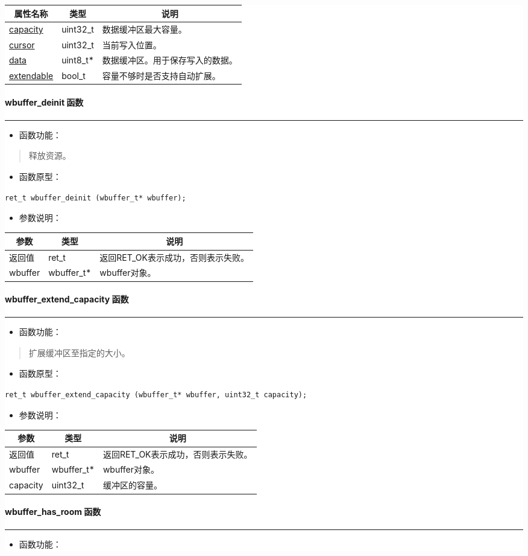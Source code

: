 | 属性名称 | 类型 | 说明 | 
| -------- | ----- | ------------ | 
| <a href="#wbuffer_t_capacity">capacity</a> | uint32\_t | 数据缓冲区最大容量。 |
| <a href="#wbuffer_t_cursor">cursor</a> | uint32\_t | 当前写入位置。 |
| <a href="#wbuffer_t_data">data</a> | uint8\_t* | 数据缓冲区。用于保存写入的数据。 |
| <a href="#wbuffer_t_extendable">extendable</a> | bool\_t | 容量不够时是否支持自动扩展。 |
#### wbuffer\_deinit 函数
-----------------------

* 函数功能：

> <p id="wbuffer_t_wbuffer_deinit">释放资源。

* 函数原型：

```
ret_t wbuffer_deinit (wbuffer_t* wbuffer);
```

* 参数说明：

| 参数 | 类型 | 说明 |
| -------- | ----- | --------- |
| 返回值 | ret\_t | 返回RET\_OK表示成功，否则表示失败。 |
| wbuffer | wbuffer\_t* | wbuffer对象。 |
#### wbuffer\_extend\_capacity 函数
-----------------------

* 函数功能：

> <p id="wbuffer_t_wbuffer_extend_capacity">扩展缓冲区至指定的大小。

* 函数原型：

```
ret_t wbuffer_extend_capacity (wbuffer_t* wbuffer, uint32_t capacity);
```

* 参数说明：

| 参数 | 类型 | 说明 |
| -------- | ----- | --------- |
| 返回值 | ret\_t | 返回RET\_OK表示成功，否则表示失败。 |
| wbuffer | wbuffer\_t* | wbuffer对象。 |
| capacity | uint32\_t | 缓冲区的容量。 |
#### wbuffer\_has\_room 函数
-----------------------

* 函数功能：
